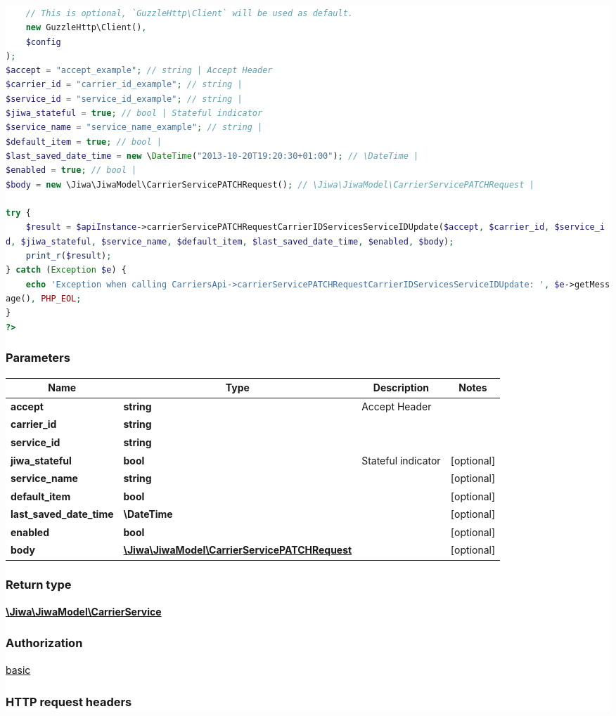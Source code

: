 ```php
    // This is optional, `GuzzleHttp\Client` will be used as default.
    new GuzzleHttp\Client(),
    $config
);
$accept = "accept_example"; // string | Accept Header
$carrier_id = "carrier_id_example"; // string | 
$service_id = "service_id_example"; // string | 
$jiwa_stateful = true; // bool | Stateful indicator
$service_name = "service_name_example"; // string | 
$default_item = true; // bool | 
$last_saved_date_time = new \DateTime("2013-10-20T19:20:30+01:00"); // \DateTime | 
$enabled = true; // bool | 
$body = new \Jiwa\JiwaModel\CarrierServicePATCHRequest(); // \Jiwa\JiwaModel\CarrierServicePATCHRequest | 

try {
    $result = $apiInstance->carrierServicePATCHRequestCarrierIDServicesServiceIDUpdate($accept, $carrier_id, $service_id, $jiwa_stateful, $service_name, $default_item, $last_saved_date_time, $enabled, $body);
    print_r($result);
} catch (Exception $e) {
    echo 'Exception when calling CarriersApi->carrierServicePATCHRequestCarrierIDServicesServiceIDUpdate: ', $e->getMessage(), PHP_EOL;
}
?>
```

### Parameters

Name | Type | Description  | Notes
------------- | ------------- | ------------- | -------------
 **accept** | **string**| Accept Header |
 **carrier_id** | **string**|  |
 **service_id** | **string**|  |
 **jiwa_stateful** | **bool**| Stateful indicator | [optional]
 **service_name** | **string**|  | [optional]
 **default_item** | **bool**|  | [optional]
 **last_saved_date_time** | **\DateTime**|  | [optional]
 **enabled** | **bool**|  | [optional]
 **body** | [**\Jiwa\JiwaModel\CarrierServicePATCHRequest**](../Model/CarrierServicePATCHRequest.md)|  | [optional]

### Return type

[**\Jiwa\JiwaModel\CarrierService**](../Model/CarrierService.md)

### Authorization

[basic](../../README.md#basic)

### HTTP request headers
